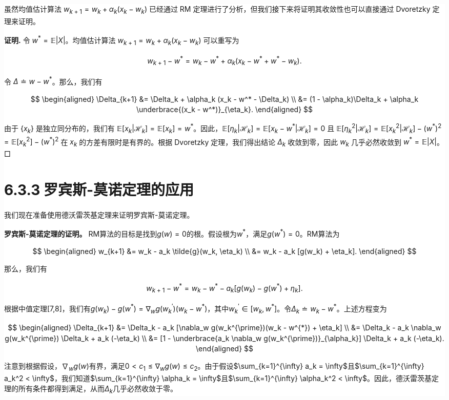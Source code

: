 虽然均值估计算法 $w_{k+1} = w_k + \alpha_k (x_k - w_k)$ 已经通过 RM 定理进行了分析，但我们接下来将证明其收敛性也可以直接通过 Dvoretzky 定理来证明。

**证明.** 令 $w^* = \mathbb{E}|X|$。均值估计算法 $w_{k+1} = w_k + \alpha_k (x_k - w_k)$ 可以重写为

$$
w_{k+1} - w^* = w_k - w^* + \alpha_k (x_k - w^* + w^* - w_k).
$$

令 $\Delta \doteq w - w^*$。那么，我们有

$$
\begin{aligned}
\Delta_{k+1} &= \Delta_k + \alpha_k (x_k - w^* - \Delta_k) \\
&= (1 - \alpha_k)\Delta_k + \alpha_k \underbrace{(x_k - w^*)}_{\eta_k}.
\end{aligned}
$$

由于 $\{x_k\}$ 是独立同分布的，我们有 $\mathbb{E}[x_k | \mathcal{H}_k] = \mathbb{E}[x_k] = w^*$。因此，$\mathbb{E}[\eta_k | \mathcal{H}_k] = \mathbb{E}[x_k - w^* | \mathcal{H}_k] = 0$ 且 $\mathbb{E}[\eta_k^2 | \mathcal{H}_k] = \mathbb{E}[x_k^2 | \mathcal{H}_k] - (w^*)^2 = \mathbb{E}[x_k^2] - (w^*)^2$ 在 $x_k$ 的方差有限时是有界的。根据 Dvoretzky 定理，我们得出结论 $\Delta_k$ 收敛到零，因此 $w_k$ 几乎必然收敛到 $w^* = \mathbb{E}|X|$。 □

# 6.3.3 罗宾斯-莫诺定理的应用

我们现在准备使用德沃雷茨基定理来证明罗宾斯-莫诺定理。

**罗宾斯-莫诺定理的证明。** RM算法的目标是找到$g(w) = 0$的根。假设根为$w^{*}$，满足$g(w^{*}) = 0$。RM算法为

$$
\begin{aligned}
w_{k+1} &= w_k - a_k \tilde{g}(w_k, \eta_k) \\
&= w_k - a_k [g(w_k) + \eta_k].
\end{aligned}
$$

那么，我们有

$$
w_{k+1} - w^{*} = w_k - w^{*} - a_k [g(w_k) - g(w^{*}) + \eta_k].
$$

根据中值定理[7,8]，我们有$g(w_k) - g(w^{*}) = \nabla_w g(w_k^{\prime})(w_k - w^{*})$，其中$w_k^{\prime} \in [w_k, w^{*}]$。令$\Delta_k \doteq w_k - w^{*}$。上述方程变为

$$
\begin{aligned}
\Delta_{k+1} &= \Delta_k - a_k [\nabla_w g(w_k^{\prime})(w_k - w^{*}) + \eta_k] \\
&= \Delta_k - a_k \nabla_w g(w_k^{\prime}) \Delta_k + a_k (-\eta_k) \\
&= [1 - \underbrace{a_k \nabla_w g(w_k^{\prime})}_{\alpha_k}] \Delta_k + a_k (-\eta_k).
\end{aligned}
$$

注意到根据假设，$\nabla_w g(w)$有界，满足$0 < c_1 \leq \nabla_w g(w) \leq c_2$。由于假设$\sum_{k=1}^{\infty} a_k = \infty$且$\sum_{k=1}^{\infty} a_k^2 < \infty$，我们知道$\sum_{k=1}^{\infty} \alpha_k = \infty$且$\sum_{k=1}^{\infty} \alpha_k^2 < \infty$。因此，德沃雷茨基定理的所有条件都得到满足，从而$\Delta_k$几乎必然收敛于零。
